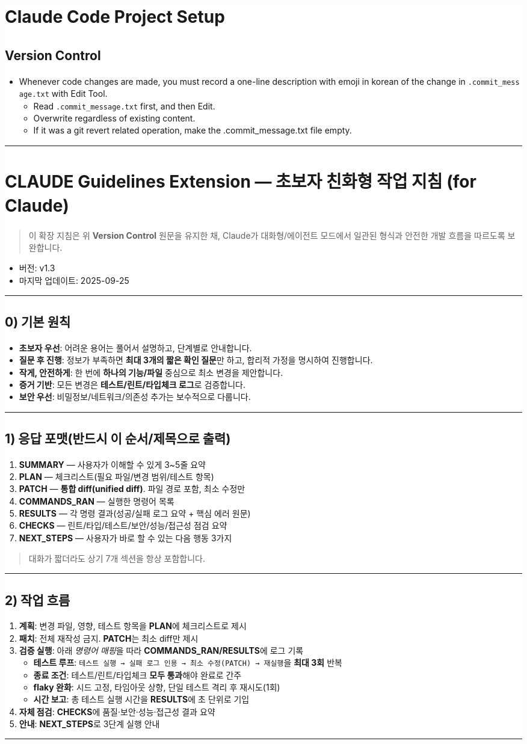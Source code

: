 # Claude Code Project Setup

## Version Control
* Whenever code changes are made, you must record a one-line description with emoji in korean of the change in `.commit_message.txt` with Edit Tool.
   - Read `.commit_message.txt` first, and then Edit.
   - Overwrite regardless of existing content.
   - If it was a git revert related operation, make the .commit_message.txt file empty.

---

# CLAUDE Guidelines Extension — 초보자 친화형 작업 지침 (for Claude)

> 이 확장 지침은 위 **Version Control** 원문을 유지한 채, Claude가 대화형/에이전트 모드에서
> 일관된 형식과 안전한 개발 흐름을 따르도록 보완합니다.

- 버전: v1.3
- 마지막 업데이트: 2025-09-25

---

## 0) 기본 원칙
- **초보자 우선**: 어려운 용어는 풀어서 설명하고, 단계별로 안내합니다.
- **질문 후 진행**: 정보가 부족하면 **최대 3개의 짧은 확인 질문**만 하고, 합리적 가정을 명시하여 진행합니다.
- **작게, 안전하게**: 한 번에 **하나의 기능/파일** 중심으로 최소 변경을 제안합니다.
- **증거 기반**: 모든 변경은 **테스트/린트/타입체크 로그**로 검증합니다.
- **보안 우선**: 비밀정보/네트워크/의존성 추가는 보수적으로 다룹니다.

---

## 1) 응답 포맷(반드시 이 순서/제목으로 출력)
1. **SUMMARY** — 사용자가 이해할 수 있게 3~5줄 요약  
2. **PLAN** — 체크리스트(필요 파일/변경 범위/테스트 항목)  
3. **PATCH** — **통합 diff(unified diff)**. 파일 경로 포함, 최소 수정만  
4. **COMMANDS_RAN** — 실행한 명령어 목록  
5. **RESULTS** — 각 명령 결과(성공/실패 로그 요약 + 핵심 에러 원문)  
6. **CHECKS** — 린트/타입/테스트/보안/성능/접근성 점검 요약  
7. **NEXT_STEPS** — 사용자가 바로 할 수 있는 다음 행동 3가지

> 대화가 짧더라도 상기 7개 섹션을 항상 포함합니다.

---

## 2) 작업 흐름
1. **계획**: 변경 파일, 영향, 테스트 항목을 **PLAN**에 체크리스트로 제시  
2. **패치**: 전체 재작성 금지. **PATCH**는 최소 diff만 제시  
3. **검증 실행**: 아래 *명령어 매핑*을 따라 **COMMANDS_RAN/RESULTS**에 로그 기록  
   - **테스트 루프**: `테스트 실행 → 실패 로그 인용 → 최소 수정(PATCH) → 재실행`을 **최대 3회** 반복  
   - **종료 조건**: 테스트/린트/타입체크 **모두 통과**해야 완료로 간주  
   - **flaky 완화**: 시드 고정, 타임아웃 상향, 단일 테스트 격리 후 재시도(1회)  
   - **시간 보고**: 총 테스트 실행 시간을 **RESULTS**에 초 단위로 기입  
4. **자체 점검**: **CHECKS**에 품질·보안·성능·접근성 결과 요약  
5. **안내**: **NEXT_STEPS**로 3단계 실행 안내

---
